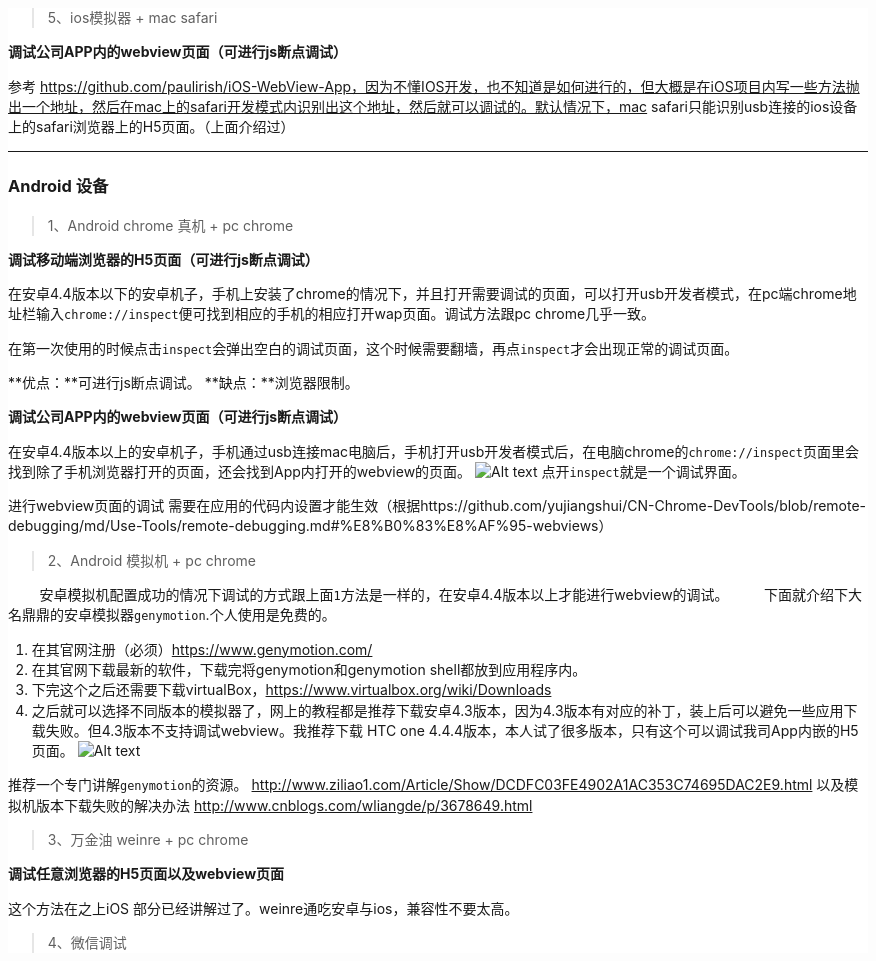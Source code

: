 > 5、ios模拟器 + mac safari

**调试公司APP内的webview页面（可进行js断点调试）**

参考 https://github.com/paulirish/iOS-WebView-App，因为不懂IOS开发，也不知道是如何进行的，但大概是在iOS项目内写一些方法抛出一个地址，然后在mac上的safari开发模式内识别出这个地址，然后就可以调试的。默认情况下，mac safari只能识别usb连接的ios设备上的safari浏览器上的H5页面。（上面介绍过）


----------
### Android 设备

> 1、Android chrome 真机 + pc chrome

**调试移动端浏览器的H5页面（可进行js断点调试）**

在安卓4.4版本以下的安卓机子，手机上安装了chrome的情况下，并且打开需要调试的页面，可以打开usb开发者模式，在pc端chrome地址栏输入`chrome://inspect`便可找到相应的手机的相应打开wap页面。调试方法跟pc chrome几乎一致。

在第一次使用的时候点击`inspect`会弹出空白的调试页面，这个时候需要翻墙，再点`inspect`才会出现正常的调试页面。

**优点：**可进行js断点调试。
**缺点：**浏览器限制。

**调试公司APP内的webview页面（可进行js断点调试）**

在安卓4.4版本以上的安卓机子，手机通过usb连接mac电脑后，手机打开usb开发者模式后，在电脑chrome的`chrome://inspect`页面里会找到除了手机浏览器打开的页面，还会找到App内打开的webview的页面。
![Alt text](http://cdn1.showjoy.com/images/ce/ce98e4652b7f47c99612a3081e4e785f.png)
点开`inspect`就是一个调试界面。


进行webview页面的调试 需要在应用的代码内设置才能生效（根据https://github.com/yujiangshui/CN-Chrome-DevTools/blob/remote-debugging/md/Use-Tools/remote-debugging.md#%E8%B0%83%E8%AF%95-webviews）
> 2、Android 模拟机 + pc chrome

&nbsp;&nbsp;&nbsp;&nbsp;&nbsp;&nbsp;&nbsp;&nbsp;安卓模拟机配置成功的情况下调试的方式跟上面`1`方法是一样的，在安卓4.4版本以上才能进行webview的调试。
&nbsp;&nbsp;&nbsp;&nbsp;&nbsp;&nbsp;&nbsp;&nbsp;下面就介绍下大名鼎鼎的安卓模拟器`genymotion`.个人使用是免费的。
1. 在其官网注册（必须）https://www.genymotion.com/
2. 在其官网下载最新的软件，下载完将genymotion和genymotion shell都放到应用程序内。
3. 下完这个之后还需要下载virtualBox，https://www.virtualbox.org/wiki/Downloads
4. 之后就可以选择不同版本的模拟器了，网上的教程都是推荐下载安卓4.3版本，因为4.3版本有对应的补丁，装上后可以避免一些应用下载失败。但4.3版本不支持调试webview。我推荐下载 HTC one 4.4.4版本，本人试了很多版本，只有这个可以调试我司App内嵌的H5页面。
![Alt text](http://cdn1.showjoy.com/images/b3/b38d848454e34984a0436989c4847139.png)

推荐一个专门讲解`genymotion`的资源。
http://www.ziliao1.com/Article/Show/DCDFC03FE4902A1AC353C74695DAC2E9.html
以及模拟机版本下载失败的解决办法
http://www.cnblogs.com/wliangde/p/3678649.html

> 3、万金油 weinre + pc chrome

**调试任意浏览器的H5页面以及webview页面**

这个方法在之上iOS 部分已经讲解过了。weinre通吃安卓与ios，兼容性不要太高。

> 4、微信调试
